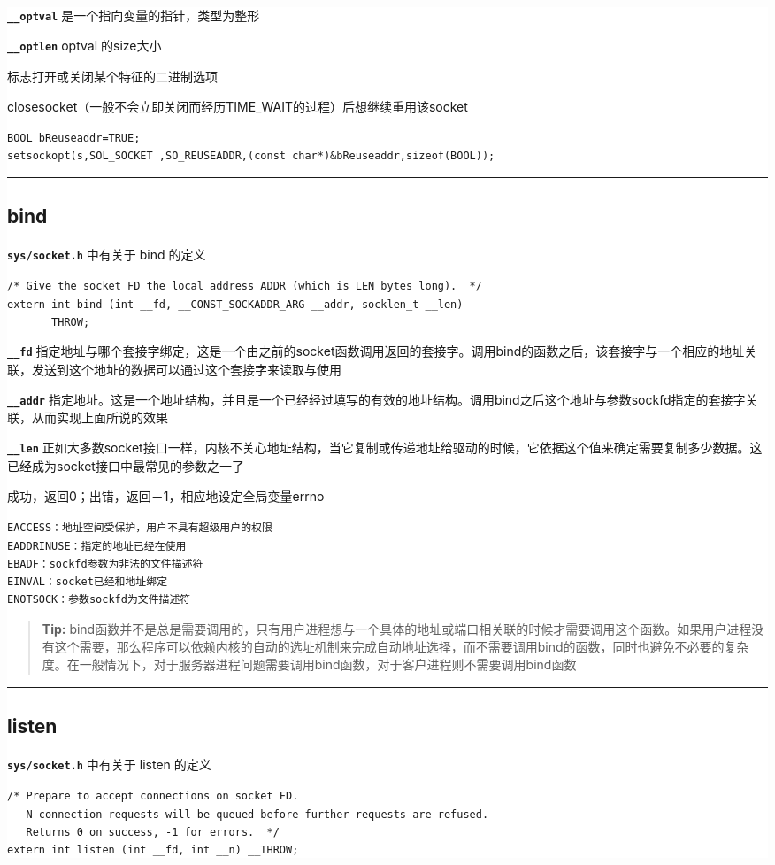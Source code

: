 **`__optval`**  是一个指向变量的指针，类型为整形

**`__optlen`**  optval 的size大小


标志打开或关闭某个特征的二进制选项


closesocket（一般不会立即关闭而经历TIME_WAIT的过程）后想继续重用该socket

~~~
BOOL bReuseaddr=TRUE;
setsockopt(s,SOL_SOCKET ,SO_REUSEADDR,(const char*)&bReuseaddr,sizeof(BOOL));
~~~

---

## bind

**`sys/socket.h`** 中有关于 bind 的定义

~~~
/* Give the socket FD the local address ADDR (which is LEN bytes long).  */
extern int bind (int __fd, __CONST_SOCKADDR_ARG __addr, socklen_t __len)
     __THROW;
~~~

**`__fd`**  指定地址与哪个套接字绑定，这是一个由之前的socket函数调用返回的套接字。调用bind的函数之后，该套接字与一个相应的地址关联，发送到这个地址的数据可以通过这个套接字来读取与使用

**`__addr`** 指定地址。这是一个地址结构，并且是一个已经经过填写的有效的地址结构。调用bind之后这个地址与参数sockfd指定的套接字关联，从而实现上面所说的效果

**`__len`** 正如大多数socket接口一样，内核不关心地址结构，当它复制或传递地址给驱动的时候，它依据这个值来确定需要复制多少数据。这已经成为socket接口中最常见的参数之一了

成功，返回0；出错，返回－1，相应地设定全局变量errno

~~~
EACCESS：地址空间受保护，用户不具有超级用户的权限
EADDRINUSE：指定的地址已经在使用
EBADF：sockfd参数为非法的文件描述符
EINVAL：socket已经和地址绑定
ENOTSOCK：参数sockfd为文件描述符
~~~

> **Tip:**  bind函数并不是总是需要调用的，只有用户进程想与一个具体的地址或端口相关联的时候才需要调用这个函数。如果用户进程没有这个需要，那么程序可以依赖内核的自动的选址机制来完成自动地址选择，而不需要调用bind的函数，同时也避免不必要的复杂度。在一般情况下，对于服务器进程问题需要调用bind函数，对于客户进程则不需要调用bind函数


---

## listen

**`sys/socket.h`** 中有关于 listen 的定义

~~~
/* Prepare to accept connections on socket FD.
   N connection requests will be queued before further requests are refused.
   Returns 0 on success, -1 for errors.  */
extern int listen (int __fd, int __n) __THROW;
~~~
